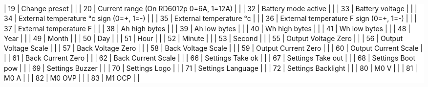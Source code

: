 | 19     | Change preset                           |   |
| 20     | Current range (On RD6012p 0=6A, 1=12A)  |   |
| 32     | Battery mode active                     |   |
| 33     | Battery voltage                         |   |
| 34     | External temperature °c sign (0=+, 1=-) |   |
| 35     | External temperature °c                 |   |
| 36     | External temperature F sign (0=+, 1=-)  |   |
| 37     | External temperature F                  |   |
| 38     | Ah high bytes                           |   |
| 39     | Ah low bytes                            |   |
| 40     | Wh high bytes                           |   |
| 41     | Wh low bytes                            |   |
| 48     | Year                                    |   |
| 49     | Month                                   |   |
| 50     | Day                                     |   |
| 51     | Hour                                    |   |
| 52     | Minute                                  |   |
| 53     | Second                                  |   |
| 55     | Output Voltage Zero                     |   |
| 56     | Output Voltage Scale                    |   |
| 57     | Back Voltage Zero                       |   |
| 58     | Back Voltage Scale                      |   |
| 59     | Output Current Zero                     |   |
| 60     | Output Current Scale                    |   |
| 61     | Back Current Zero                       |   |
| 62     | Back Current Scale                      |   |
| 66     | Settings Take ok                        |   |
| 67     | Settings Take out                       |   |
| 68     | Settings Boot pow                       |   |
| 69     | Settings Buzzer                         |   |
| 70     | Settings Logo                           |   |
| 71     | Settings Language                       |   |
| 72     | Settings Backlight                      |   |
| 80     | M0 V                                    |   |
| 81     | M0 A                                    |   |
| 82     | M0 OVP                                  |   |
| 83     | M1 OCP                                  |   |